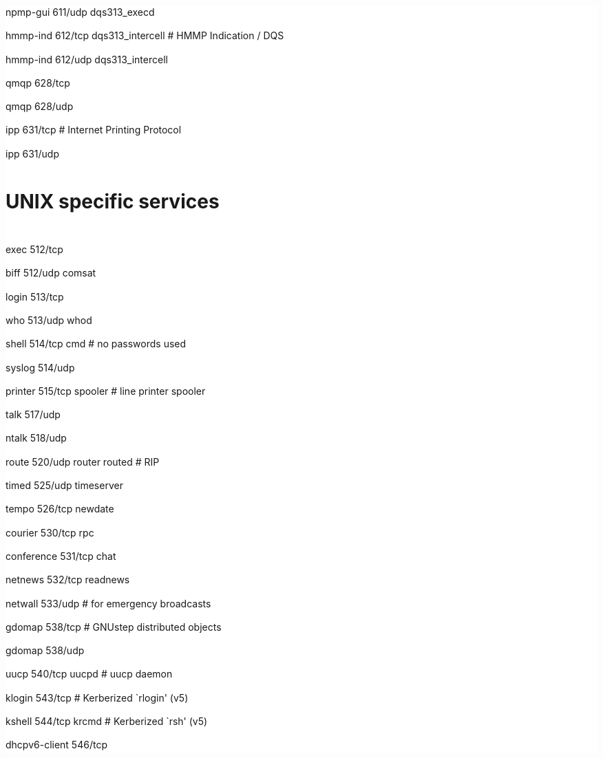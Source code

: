 npmp-gui	611/udp		dqs313_execd

hmmp-ind	612/tcp		dqs313_intercell	# HMMP Indication / DQS

hmmp-ind	612/udp		dqs313_intercell

qmqp		628/tcp

qmqp		628/udp

ipp		631/tcp				# Internet Printing Protocol

ipp		631/udp

#

# UNIX specific services

#

exec		512/tcp

biff		512/udp		comsat

login		513/tcp

who		513/udp		whod

shell		514/tcp		cmd		# no passwords used

syslog		514/udp

printer		515/tcp		spooler		# line printer spooler

talk		517/udp

ntalk		518/udp

route		520/udp		router routed	# RIP

timed		525/udp		timeserver

tempo		526/tcp		newdate

courier		530/tcp		rpc

conference	531/tcp		chat

netnews		532/tcp		readnews

netwall		533/udp				# for emergency broadcasts

gdomap		538/tcp				# GNUstep distributed objects

gdomap		538/udp

uucp		540/tcp		uucpd		# uucp daemon

klogin		543/tcp				# Kerberized `rlogin' (v5)

kshell		544/tcp		krcmd		# Kerberized `rsh' (v5)

dhcpv6-client	546/tcp
